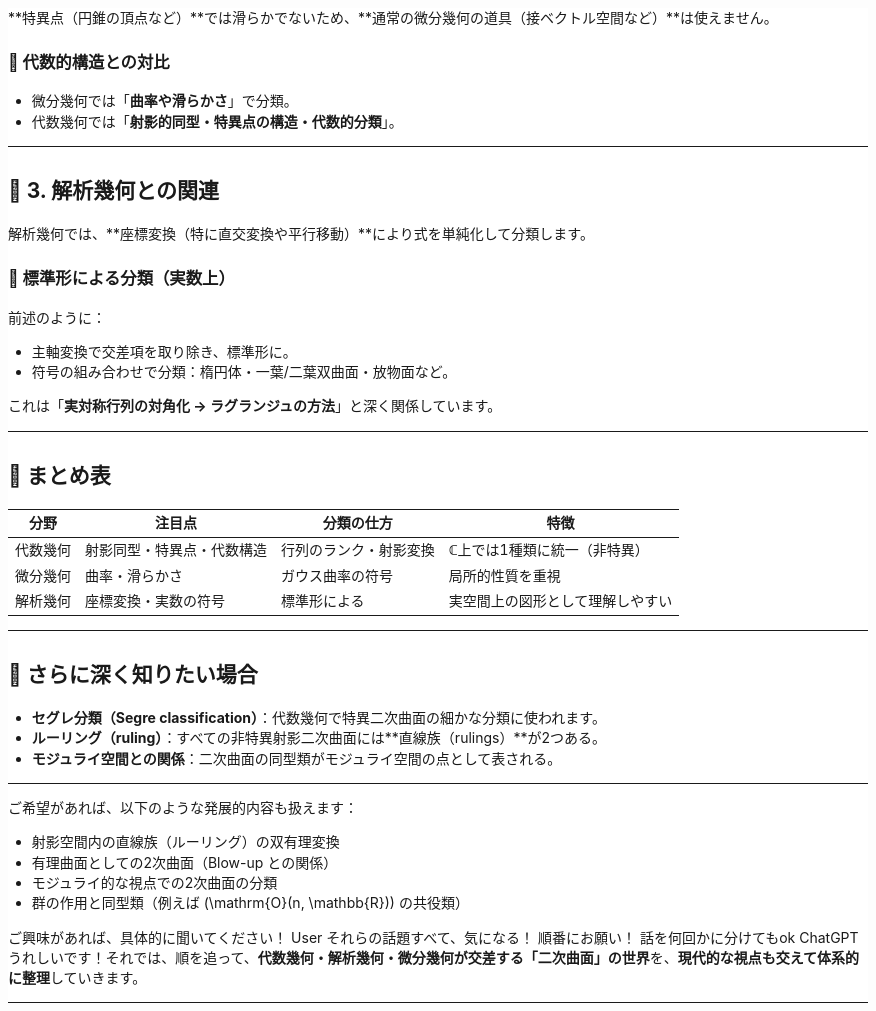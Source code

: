 **特異点（円錐の頂点など）**では滑らかでないため、**通常の微分幾何の道具（接ベクトル空間など）**は使えません。

### 🔹 代数的構造との対比

- 微分幾何では「**曲率や滑らかさ**」で分類。
- 代数幾何では「**射影的同型・特異点の構造・代数的分類**」。

---

## 🔷 3. 解析幾何との関連

解析幾何では、**座標変換（特に直交変換や平行移動）**により式を単純化して分類します。

### 🔹 標準形による分類（実数上）

前述のように：

- 主軸変換で交差項を取り除き、標準形に。
- 符号の組み合わせで分類：楕円体・一葉/二葉双曲面・放物面など。

これは「**実対称行列の対角化 → ラグランジュの方法**」と深く関係しています。

---

## 🔷 まとめ表

| 分野 | 注目点 | 分類の仕方 | 特徴 |
|------|--------|-------------|-------|
| 代数幾何 | 射影同型・特異点・代数構造 | 行列のランク・射影変換 | ℂ上では1種類に統一（非特異） |
| 微分幾何 | 曲率・滑らかさ | ガウス曲率の符号 | 局所的性質を重視 |
| 解析幾何 | 座標変換・実数の符号 | 標準形による | 実空間上の図形として理解しやすい |

---

## 🔎 さらに深く知りたい場合

- **セグレ分類（Segre classification）**：代数幾何で特異二次曲面の細かな分類に使われます。
- **ルーリング（ruling）**：すべての非特異射影二次曲面には**直線族（rulings）**が2つある。
- **モジュライ空間との関係**：二次曲面の同型類がモジュライ空間の点として表される。

---

ご希望があれば、以下のような発展的内容も扱えます：

- 射影空間内の直線族（ルーリング）の双有理変換
- 有理曲面としての2次曲面（Blow-up との関係）
- モジュライ的な視点での2次曲面の分類
- 群の作用と同型類（例えば \(\mathrm{O}(n, \mathbb{R})\) の共役類）

ご興味があれば、具体的に聞いてください！
User
それらの話題すべて、気になる！
順番にお願い！
話を何回かに分けてもok
ChatGPT
うれしいです！それでは、順を追って、**代数幾何・解析幾何・微分幾何が交差する「二次曲面」の世界**を、**現代的な視点も交えて体系的に整理**していきます。

---